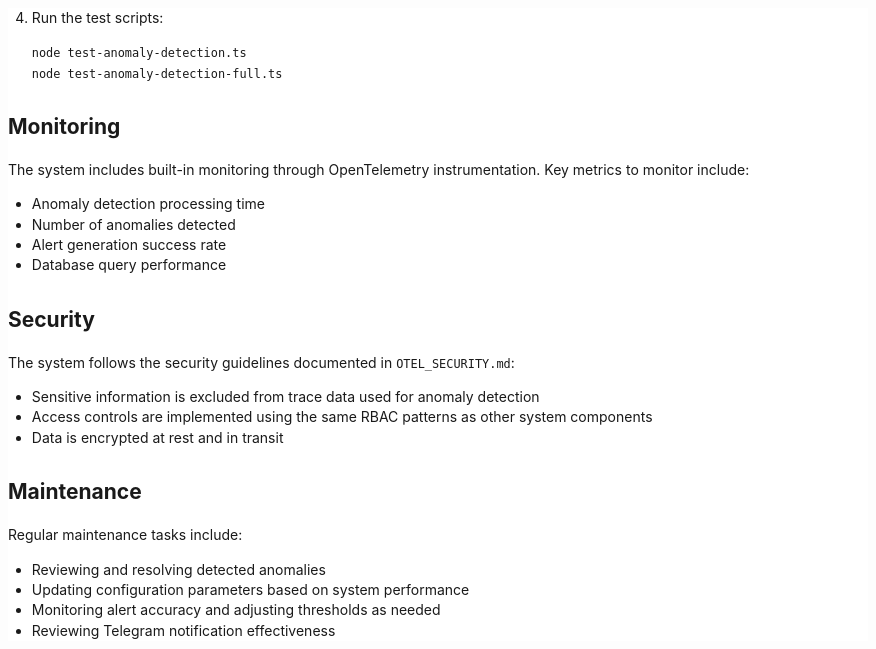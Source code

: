 4. Run the test scripts:
   ```bash
   node test-anomaly-detection.ts
   node test-anomaly-detection-full.ts
   ```

## Monitoring

The system includes built-in monitoring through OpenTelemetry instrumentation. Key metrics to monitor include:

- Anomaly detection processing time
- Number of anomalies detected
- Alert generation success rate
- Database query performance

## Security

The system follows the security guidelines documented in `OTEL_SECURITY.md`:

- Sensitive information is excluded from trace data used for anomaly detection
- Access controls are implemented using the same RBAC patterns as other system components
- Data is encrypted at rest and in transit

## Maintenance

Regular maintenance tasks include:

- Reviewing and resolving detected anomalies
- Updating configuration parameters based on system performance
- Monitoring alert accuracy and adjusting thresholds as needed
- Reviewing Telegram notification effectiveness